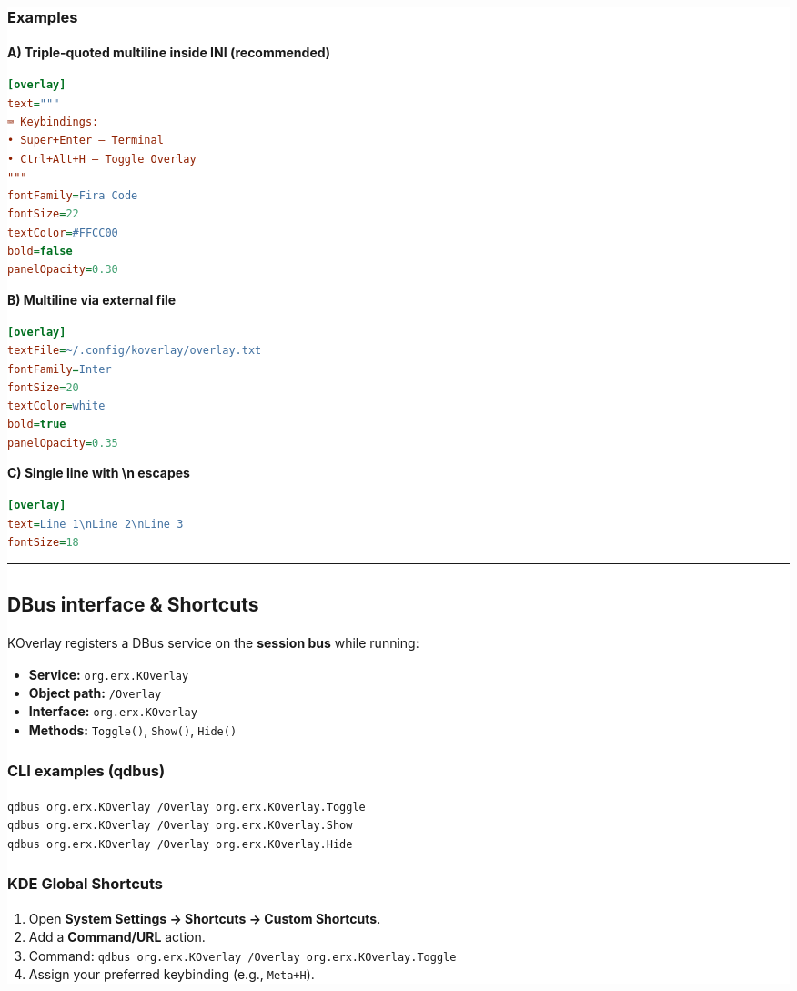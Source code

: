 ### Examples

**A) Triple‑quoted multiline inside INI (recommended)**
```ini
[overlay]
text="""
⌨ Keybindings:
• Super+Enter — Terminal
• Ctrl+Alt+H — Toggle Overlay
"""
fontFamily=Fira Code
fontSize=22
textColor=#FFCC00
bold=false
panelOpacity=0.30
```

**B) Multiline via external file**
```ini
[overlay]
textFile=~/.config/koverlay/overlay.txt
fontFamily=Inter
fontSize=20
textColor=white
bold=true
panelOpacity=0.35
```

**C) Single line with \n escapes**
```ini
[overlay]
text=Line 1\nLine 2\nLine 3
fontSize=18
```

---

## DBus interface & Shortcuts

KOverlay registers a DBus service on the **session bus** while running:

- **Service:** `org.erx.KOverlay`
- **Object path:** `/Overlay`
- **Interface:** `org.erx.KOverlay`
- **Methods:** `Toggle()`, `Show()`, `Hide()`

### CLI examples (qdbus)
```bash
qdbus org.erx.KOverlay /Overlay org.erx.KOverlay.Toggle
qdbus org.erx.KOverlay /Overlay org.erx.KOverlay.Show
qdbus org.erx.KOverlay /Overlay org.erx.KOverlay.Hide
```

### KDE Global Shortcuts
1. Open **System Settings → Shortcuts → Custom Shortcuts**.
2. Add a **Command/URL** action.
3. Command: `qdbus org.erx.KOverlay /Overlay org.erx.KOverlay.Toggle`
4. Assign your preferred keybinding (e.g., `Meta+H`).
